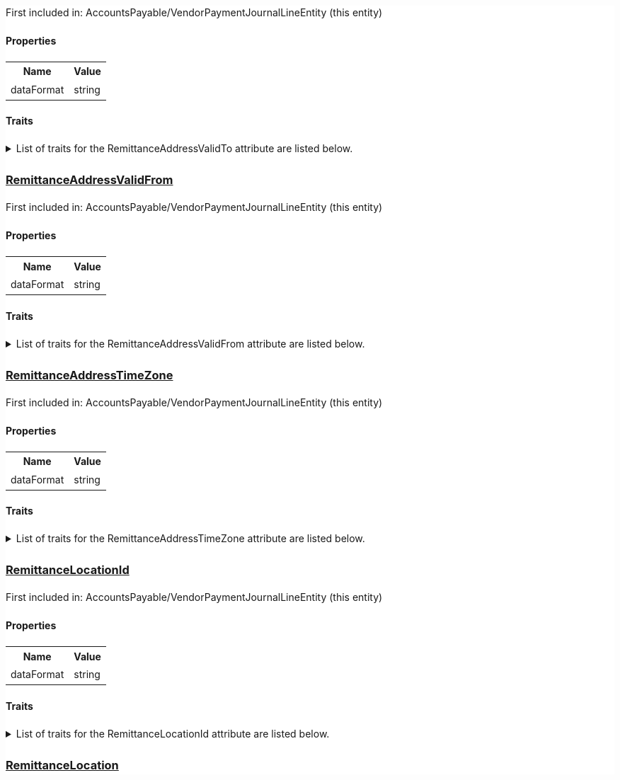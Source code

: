 First included in: AccountsPayable/VendorPaymentJournalLineEntity (this entity)  

#### Properties

<table><tr><th>Name</th><th>Value</th></tr><tr><td>dataFormat</td><td>string</td></tr></table>

#### Traits

<details><summary>List of traits for the RemittanceAddressValidTo attribute are listed below.</summary></details>

### <a href=#RemittanceAddressValidFrom name="RemittanceAddressValidFrom">RemittanceAddressValidFrom</a>

First included in: AccountsPayable/VendorPaymentJournalLineEntity (this entity)  

#### Properties

<table><tr><th>Name</th><th>Value</th></tr><tr><td>dataFormat</td><td>string</td></tr></table>

#### Traits

<details><summary>List of traits for the RemittanceAddressValidFrom attribute are listed below.</summary></details>

### <a href=#RemittanceAddressTimeZone name="RemittanceAddressTimeZone">RemittanceAddressTimeZone</a>

First included in: AccountsPayable/VendorPaymentJournalLineEntity (this entity)  

#### Properties

<table><tr><th>Name</th><th>Value</th></tr><tr><td>dataFormat</td><td>string</td></tr></table>

#### Traits

<details><summary>List of traits for the RemittanceAddressTimeZone attribute are listed below.</summary></details>

### <a href=#RemittanceLocationId name="RemittanceLocationId">RemittanceLocationId</a>

First included in: AccountsPayable/VendorPaymentJournalLineEntity (this entity)  

#### Properties

<table><tr><th>Name</th><th>Value</th></tr><tr><td>dataFormat</td><td>string</td></tr></table>

#### Traits

<details><summary>List of traits for the RemittanceLocationId attribute are listed below.</summary></details>

### <a href=#RemittanceLocation name="RemittanceLocation">RemittanceLocation</a>
